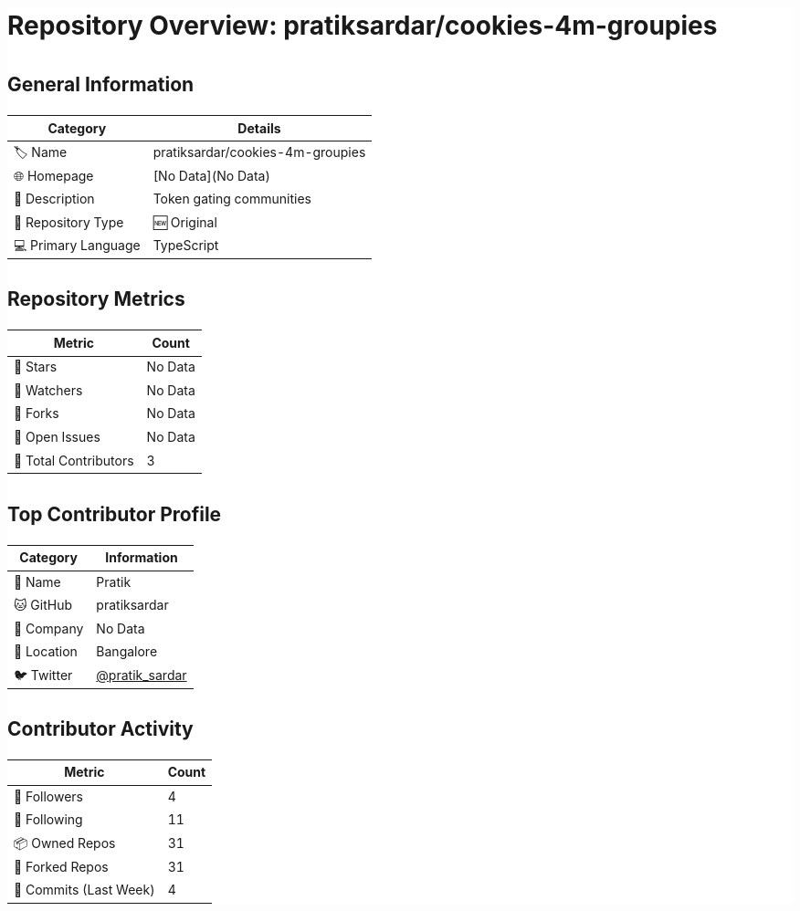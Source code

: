 # Repository Overview: pratiksardar/cookies-4m-groupies

## General Information

| Category          | Details                      |
|-------------------|------------------------------|
| 🏷️ Name           | pratiksardar/cookies-4m-groupies |
| 🌐 Homepage       | [No Data](No Data)           |
| 📝 Description    | Token gating communities     |
| 🔧 Repository Type| 🆕 Original                  |
| 💻 Primary Language | TypeScript                 |

## Repository Metrics

| Metric            | Count                        |
|-------------------|------------------------------|
| 🌟 Stars          | No Data                      |
| 👀 Watchers       | No Data                      |
| 🔀 Forks          | No Data                      |
| 🚨 Open Issues    | No Data                      |
| 👥 Total Contributors | 3                        |

## Top Contributor Profile

| Category          | Information                  |
|-------------------|------------------------------|
| 👤 Name           | Pratik                       |
| 🐱 GitHub         | pratiksardar                 |
| 🏢 Company        | No Data                      |
| 📍 Location       | Bangalore                    |
| 🐦 Twitter        | [@pratik_sardar](https://x.com/pratik_sardar) |

## Contributor Activity

| Metric            | Count                        |
|-------------------|------------------------------|
| 👥 Followers      | 4                            |
| 👣 Following      | 11                           |
| 📦 Owned Repos    | 31                           |
| 🍴 Forked Repos   | 31                           |
| 📅 Commits (Last Week) | 4                       |
